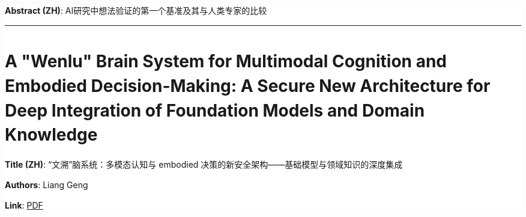 **Abstract (ZH)**: AI研究中想法验证的第一个基准及其与人类专家的比较 

---
# A "Wenlu" Brain System for Multimodal Cognition and Embodied Decision-Making: A Secure New Architecture for Deep Integration of Foundation Models and Domain Knowledge 

**Title (ZH)**: “文溯”脑系统：多模态认知与 embodied 决策的新安全架构——基础模型与领域知识的深度集成 

**Authors**: Liang Geng  

**Link**: [PDF](https://arxiv.org/pdf/2506.00570)  

